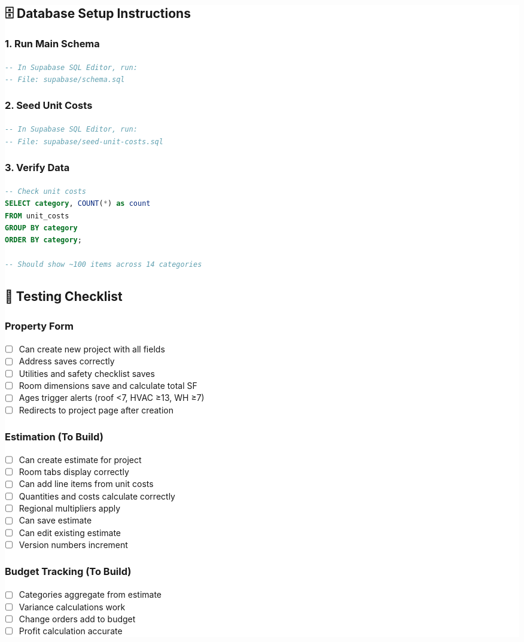 ## 🗄️ Database Setup Instructions

### 1. Run Main Schema
```sql
-- In Supabase SQL Editor, run:
-- File: supabase/schema.sql
```

### 2. Seed Unit Costs
```sql
-- In Supabase SQL Editor, run:
-- File: supabase/seed-unit-costs.sql
```

### 3. Verify Data
```sql
-- Check unit costs
SELECT category, COUNT(*) as count
FROM unit_costs
GROUP BY category
ORDER BY category;

-- Should show ~100 items across 14 categories
```

## 🎯 Testing Checklist

### Property Form
- [ ] Can create new project with all fields
- [ ] Address saves correctly
- [ ] Utilities and safety checklist saves
- [ ] Room dimensions save and calculate total SF
- [ ] Ages trigger alerts (roof <7, HVAC ≥13, WH ≥7)
- [ ] Redirects to project page after creation

### Estimation (To Build)
- [ ] Can create estimate for project
- [ ] Room tabs display correctly
- [ ] Can add line items from unit costs
- [ ] Quantities and costs calculate correctly
- [ ] Regional multipliers apply
- [ ] Can save estimate
- [ ] Can edit existing estimate
- [ ] Version numbers increment

### Budget Tracking (To Build)
- [ ] Categories aggregate from estimate
- [ ] Variance calculations work
- [ ] Change orders add to budget
- [ ] Profit calculation accurate
